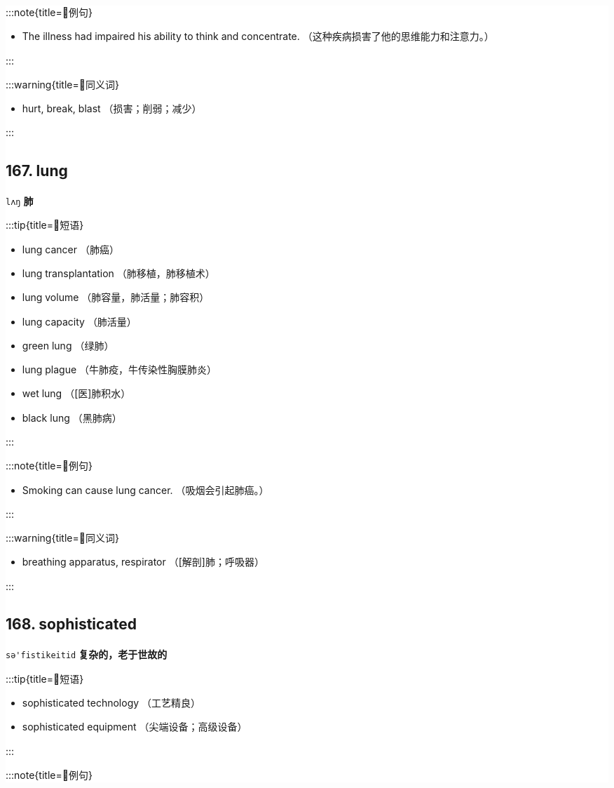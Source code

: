 :::note{title=🎤例句}

- The illness had impaired his ability to think and concentrate. （这种疾病损害了他的思维能力和注意力。）

:::

:::warning{title=🤔同义词}

- hurt, break, blast （损害；削弱；减少）

:::


## 167. lung

`lʌŋ`  **肺**

:::tip{title=🤩短语}

- lung cancer （肺癌）

- lung transplantation （肺移植，肺移植术）

- lung volume （肺容量，肺活量；肺容积）

- lung capacity （肺活量）

- green lung （绿肺）

- lung plague （牛肺疫，牛传染性胸膜肺炎）

- wet lung （[医]肺积水）

- black lung （黑肺病）

:::

:::note{title=🎤例句}

- Smoking can cause lung cancer. （吸烟会引起肺癌。）

:::

:::warning{title=🤔同义词}

- breathing apparatus, respirator （[解剖]肺；呼吸器）

:::


## 168. sophisticated

`sə'fistikeitid`  **复杂的，老于世故的**

:::tip{title=🤩短语}

- sophisticated technology （工艺精良）

- sophisticated equipment （尖端设备；高级设备）

:::

:::note{title=🎤例句}

